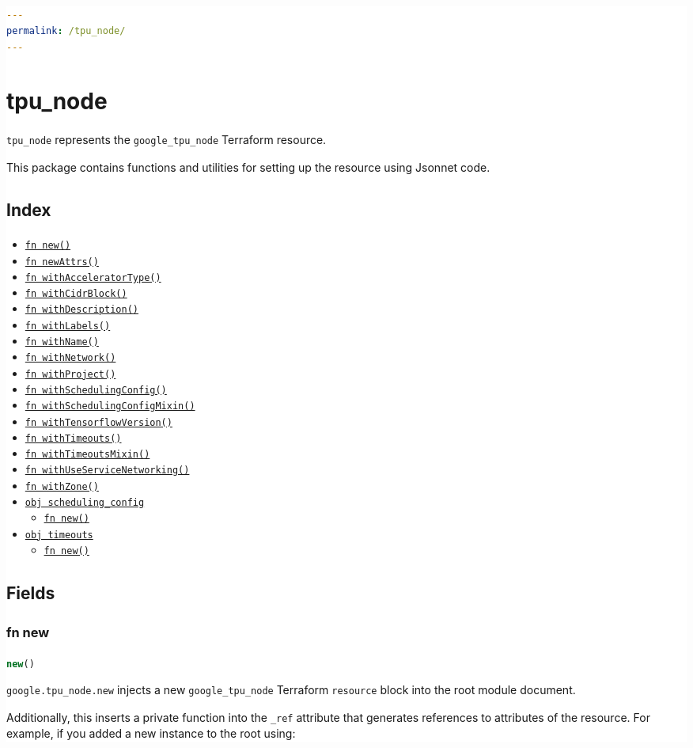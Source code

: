 ```yaml
---
permalink: /tpu_node/
---
```


# tpu_node

`tpu_node` represents the `google_tpu_node` Terraform resource.



This package contains functions and utilities for setting up the resource using Jsonnet code.


## Index

* [`fn new()`](#fn-new)
* [`fn newAttrs()`](#fn-newattrs)
* [`fn withAcceleratorType()`](#fn-withacceleratortype)
* [`fn withCidrBlock()`](#fn-withcidrblock)
* [`fn withDescription()`](#fn-withdescription)
* [`fn withLabels()`](#fn-withlabels)
* [`fn withName()`](#fn-withname)
* [`fn withNetwork()`](#fn-withnetwork)
* [`fn withProject()`](#fn-withproject)
* [`fn withSchedulingConfig()`](#fn-withschedulingconfig)
* [`fn withSchedulingConfigMixin()`](#fn-withschedulingconfigmixin)
* [`fn withTensorflowVersion()`](#fn-withtensorflowversion)
* [`fn withTimeouts()`](#fn-withtimeouts)
* [`fn withTimeoutsMixin()`](#fn-withtimeoutsmixin)
* [`fn withUseServiceNetworking()`](#fn-withuseservicenetworking)
* [`fn withZone()`](#fn-withzone)
* [`obj scheduling_config`](#obj-scheduling_config)
  * [`fn new()`](#fn-scheduling_confignew)
* [`obj timeouts`](#obj-timeouts)
  * [`fn new()`](#fn-timeoutsnew)

## Fields

### fn new

```ts
new()
```


`google.tpu_node.new` injects a new `google_tpu_node` Terraform `resource`
block into the root module document.

Additionally, this inserts a private function into the `_ref` attribute that generates references to attributes of the
resource. For example, if you added a new instance to the root using:
